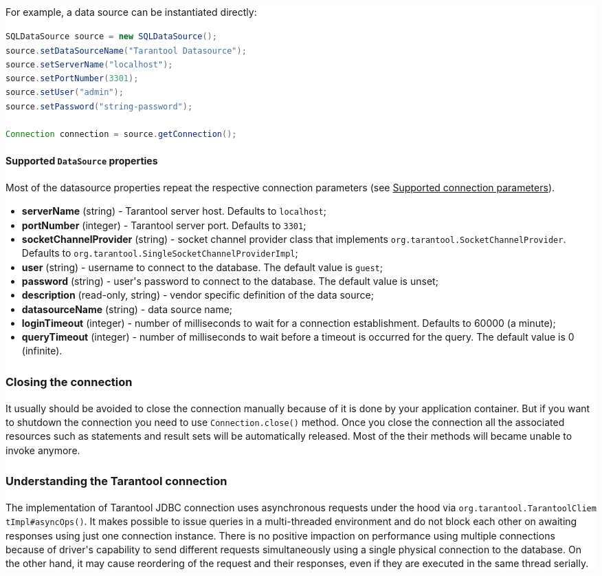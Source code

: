 For example, a data source can be instantiated directly:

```java
SQLDataSource source = new SQLDataSource();
source.setDataSourceName("Tarantool Datasource");
source.setServerName("localhost");
source.setPortNumber(3301);
source.setUser("admin");
source.setPassword("string-password");

Connection connection = source.getConnection();
```

#### Supported `DataSource` properties

Most of the datasource properties repeat the respective connection parameters (see
[Supported connection parameters](#supported-connection-parameters)).

* **serverName** (string) - Tarantool server host. Defaults to `localhost`;
* **portNumber** (integer) - Tarantool server port. Defaults to `3301`;
* **socketChannelProvider** (string) - socket channel provider class that implements
  `org.tarantool.SocketChannelProvider`. Defaults to `org.tarantool.SingleSocketChannelProviderImpl`;
* **user** (string) - username to connect to the database. The default value is `guest`;
* **password** (string) - user's password to connect to the database. The default value is unset;
* **description** (read-only, string) - vendor specific definition of the data source;
* **datasourceName** (string) - data source name;
* **loginTimeout** (integer) - number of milliseconds to wait for a connection establishment. Defaults to 60000 (a
  minute);
* **queryTimeout** (integer) - number of milliseconds to wait before a timeout is occurred for the query. The default
  value is 0 (infinite).

### Closing the connection

It usually should be avoided to close the connection manually because of it is done by your application container. But
if you want to shutdown the connection you need to use `Connection.close()` method. Once you close the connection all
the associated resources such as statements and result sets will be automatically released. Most of the their methods
will became unable to invoke anymore.

### Understanding the Tarantool connection

The implementation of Tarantool JDBC connection uses asynchronous requests under the hood via
`org.tarantool.TarantoolCliemtImpl#asyncOps()`. It makes possible to issue queries in a multi-threaded environment and
do not block each other on awaiting responses using just one connection instance. There is no positive impaction on
performance using multiple connections because of driver's capability to send different requests simultaneously using a
single physical connection to the database. On the other hand, it may cause reordering of the request and their
responses, even if they are executed in the same thread serially.
